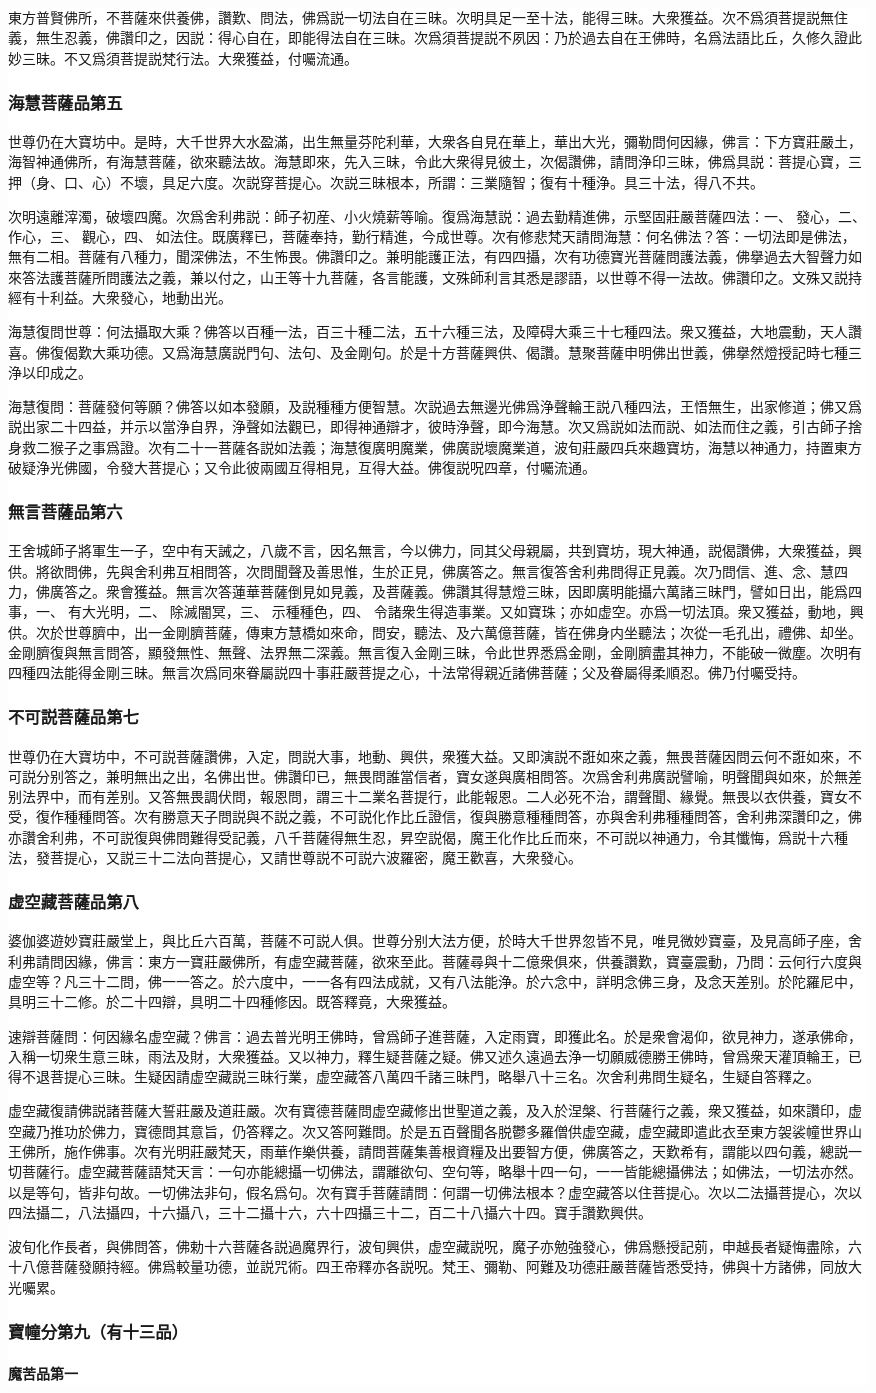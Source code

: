 東方普賢佛所，不菩薩來供養佛，讚歎、問法，佛爲説一切法自在三昧。次明具足一至十法，能得三昧。大衆獲益。次不爲須菩提説無住義，無生忍義，佛讚印之，因説：得心自在，即能得法自在三昧。次爲須菩提説不夙因：乃於過去自在王佛時，名爲法語比丘，久修久證此妙三昧。不又爲須菩提説梵行法。大衆獲益，付囑流通。

### 海慧菩薩品第五

世尊仍在大寶坊中。是時，大千世界大水盈滿，出生無量芬陀利華，大衆各自見在華上，華出大光，彌勒問何因緣，佛言：下方寶莊嚴土，海智神通佛所，有海慧菩薩，欲來聽法故。海慧即來，先入三昧，令此大衆得見彼土，次偈讚佛，請問浄印三昧，佛爲具説：菩提心寶，三押（身、口、心）不壞，具足六度。次説穿菩提心。次説三昧根本，所謂：三業隨智；復有十種浄。具三十法，得八不共。

次明遠離滓濁，破壞四魔。次爲舍利弗説：師子初産、小火燒薪等喻。復爲海慧説：過去勤精進佛，示堅固莊嚴菩薩四法：一、 發心，二、 作心，三、 觀心，四、 如法住。既廣釋已，菩薩奉持，勤行精進，今成世尊。次有修悲梵天請問海慧：何名佛法？答：一切法即是佛法，無有二相。菩薩有八種力，聞深佛法，不生怖畏。佛讚印之。兼明能護正法，有四四攝，次有功德寶光菩薩問護法義，佛擧過去大智聲力如來答法護菩薩所問護法之義，兼以付之，山王等十九菩薩，各言能護，文殊師利言其悉是謬語，以世尊不得一法故。佛讚印之。文殊又説持經有十利益。大衆發心，地動出光。

海慧復問世尊：何法攝取大乘？佛答以百種一法，百三十種二法，五十六種三法，及障碍大乘三十七種四法。衆又獲益，大地震動，天人讚喜。佛復偈歎大乘功德。又爲海慧廣説門句、法句、及金剛句。於是十方菩薩興供、偈讚。慧聚菩薩申明佛出世義，佛擧然燈授記時七種三浄以印成之。

海慧復問：菩薩發何等願？佛答以如本發願，及説種種方便智慧。次説過去無邊光佛爲浄聲輪王説八種四法，王悟無生，出家修道；佛又爲説出家二十四益，并示以當浄自界，浄聲如法觀已，即得神通辯才，彼時浄聲，即今海慧。次又爲説如法而説、如法而住之義，引古師子捨身救二猴子之事爲證。次有二十一菩薩各説如法義；海慧復廣明魔業，佛廣説壞魔業道，波旬莊嚴四兵來趣寶坊，海慧以神通力，持置東方破疑浄光佛國，令發大菩提心；又令此彼兩國互得相見，互得大益。佛復説呪四章，付囑流通。

### 無言菩薩品第六

王舍城師子將軍生一子，空中有天誡之，八歲不言，因名無言，今以佛力，同其父母親屬，共到寶坊，現大神通，説偈讚佛，大衆獲益，興供。將欲問佛，先與舍利弗互相問答，次問聞聲及善思惟，生於正見，佛廣答之。無言復答舍利弗問得正見義。次乃問信、進、念、慧四力，佛廣答之。衆會獲益。無言次答蓮華菩薩倒見如見義，及菩薩義。佛讚其得慧燈三昧，因即廣明能攝六萬諸三昧門，譬如日出，能爲四事，一、 有大光明，二、 除滅闇冥，三、 示種種色，四、 令諸衆生得造事業。又如寶珠；亦如虚空。亦爲一切法頂。衆又獲益，動地，興供。次於世尊臍中，出一金剛臍菩薩，傳東方慧橋如來命，問安，聽法、及六萬億菩薩，皆在佛身内坐聽法；次從一毛孔出，禮佛、却坐。金剛臍復與無言問答，顯發無性、無聲、法界無二深義。無言復入金剛三昧，令此世界悉爲金剛，金剛臍盡其神力，不能破一微塵。次明有四種四法能得金剛三昧。無言次爲同來眷屬説四十事莊嚴菩提之心，十法常得親近諸佛菩薩；父及眷屬得柔順忍。佛乃付囑受持。

### 不可説菩薩品第七

世尊仍在大寶坊中，不可説菩薩讚佛，入定，問説大事，地動、興供，衆獲大益。又即演説不誑如來之義，無畏菩薩因問云何不誑如來，不可説分别答之，兼明無出之出，名佛出世。佛讚印已，無畏問誰當信者，寶女遂與廣相問答。次爲舍利弗廣説譬喻，明聲聞與如來，於無差别法界中，而有差别。又答無畏調伏問，報恩問，謂三十二業名菩提行，此能報恩。二人必死不治，謂聲聞、緣覺。無畏以衣供養，寶女不受，復作種種問答。次有勝意天子問説與不説之義，不可説化作比丘證信，復與勝意種種問答，亦與舍利弗種種問答，舍利弗深讚印之，佛亦讚舍利弗，不可説復與佛問難得受記義，八千菩薩得無生忍，昇空説偈，魔王化作比丘而來，不可説以神通力，令其懺悔，爲説十六種法，發菩提心，又説三十二法向菩提心，又請世尊説不可説六波羅密，魔王歡喜，大衆發心。

### 虚空藏菩薩品第八

婆伽婆遊妙寶莊嚴堂上，與比丘六百萬，菩薩不可説人俱。世尊分别大法方便，於時大千世界忽皆不見，唯見微妙寶臺，及見高師子座，舍利弗請問因緣，佛言：東方一寶莊嚴佛所，有虚空藏菩薩，欲來至此。菩薩尋與十二億衆俱來，供養讚歎，寶臺震動，乃問：云何行六度與虚空等？凡三十二問，佛一一答之。於六度中，一一各有四法成就，又有八法能浄。於六念中，詳明念佛三身，及念天差别。於陀羅尼中，具明三十二修。於二十四辯，具明二十四種修因。既答釋竟，大衆獲益。

速辯菩薩問：何因緣名虚空藏？佛言：過去普光明王佛時，曾爲師子進菩薩，入定雨寶，即獲此名。於是衆會渴仰，欲見神力，遂承佛命，入稱一切衆生意三昧，雨法及財，大衆獲益。又以神力，釋生疑菩薩之疑。佛又述久遠過去浄一切願威德勝王佛時，曾爲衆天灌頂輪王，已得不退菩提心三昧。生疑因請虚空藏説三昧行業，虚空藏答八萬四千諸三昧門，略舉八十三名。次舍利弗問生疑名，生疑自答釋之。

虚空藏復請佛説諸菩薩大誓莊嚴及道莊嚴。次有寶德菩薩問虚空藏修出世聖道之義，及入於涅槃、行菩薩行之義，衆又獲益，如來讚印，虚空藏乃推功於佛力，寶德問其意旨，仍答釋之。次又答阿難問。於是五百聲聞各脱鬱多羅僧供虚空藏，虚空藏即遣此衣至東方袈裟幢世界山王佛所，施作佛事。次有光明莊嚴梵天，雨華作樂供養，請問菩薩集善根資糧及出要智方便，佛廣答之，天歎希有，謂能以四句義，總説一切菩薩行。虚空藏菩薩語梵天言：一句亦能總攝一切佛法，謂離欲句、空句等，略舉十四一句，一一皆能總攝佛法；如佛法，一切法亦然。以是等句，皆非句故。一切佛法非句，假名爲句。次有寶手菩薩請問：何謂一切佛法根本？虚空藏答以住菩提心。次以二法攝菩提心，次以四法攝二，八法攝四，十六攝八，三十二攝十六，六十四攝三十二，百二十八攝六十四。寶手讚歎興供。

波旬化作長者，與佛問答，佛勅十六菩薩各説過魔界行，波旬興供，虚空藏説呪，魔子亦勉強發心，佛爲懸授記莂，申越長者疑悔盡除，六十八億菩薩發願持經。佛爲較量功德，並説咒術。四王帝釋亦各説呪。梵王、彌勒、阿難及功德莊嚴菩薩皆悉受持，佛與十方諸佛，同放大光囑累。

### 寶幢分第九（有十三品）

#### 魔苦品第一 
